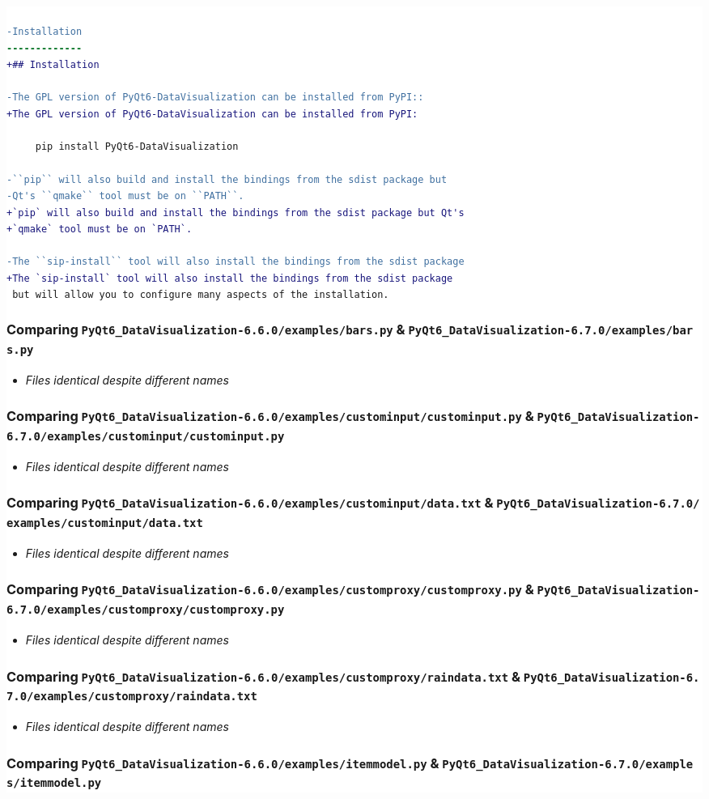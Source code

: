 ```diff
 
-Installation
-------------
+## Installation
 
-The GPL version of PyQt6-DataVisualization can be installed from PyPI::
+The GPL version of PyQt6-DataVisualization can be installed from PyPI:
 
     pip install PyQt6-DataVisualization
 
-``pip`` will also build and install the bindings from the sdist package but
-Qt's ``qmake`` tool must be on ``PATH``.
+`pip` will also build and install the bindings from the sdist package but Qt's
+`qmake` tool must be on `PATH`.
 
-The ``sip-install`` tool will also install the bindings from the sdist package
+The `sip-install` tool will also install the bindings from the sdist package
 but will allow you to configure many aspects of the installation.
```

### Comparing `PyQt6_DataVisualization-6.6.0/examples/bars.py` & `PyQt6_DataVisualization-6.7.0/examples/bars.py`

 * *Files identical despite different names*

### Comparing `PyQt6_DataVisualization-6.6.0/examples/custominput/custominput.py` & `PyQt6_DataVisualization-6.7.0/examples/custominput/custominput.py`

 * *Files identical despite different names*

### Comparing `PyQt6_DataVisualization-6.6.0/examples/custominput/data.txt` & `PyQt6_DataVisualization-6.7.0/examples/custominput/data.txt`

 * *Files identical despite different names*

### Comparing `PyQt6_DataVisualization-6.6.0/examples/customproxy/customproxy.py` & `PyQt6_DataVisualization-6.7.0/examples/customproxy/customproxy.py`

 * *Files identical despite different names*

### Comparing `PyQt6_DataVisualization-6.6.0/examples/customproxy/raindata.txt` & `PyQt6_DataVisualization-6.7.0/examples/customproxy/raindata.txt`

 * *Files identical despite different names*

### Comparing `PyQt6_DataVisualization-6.6.0/examples/itemmodel.py` & `PyQt6_DataVisualization-6.7.0/examples/itemmodel.py`
